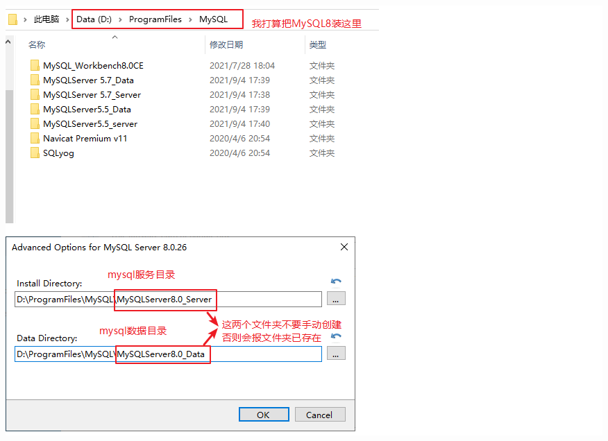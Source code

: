 ![image-20211127115242110](尚硅谷_柴林燕_MySQL8.0_安装和使用文档.assets/image-20211127115242110.png)

![image-20211127115529359](尚硅谷_柴林燕_MySQL8.0_安装和使用文档.assets/image-20211127115529359.png)
